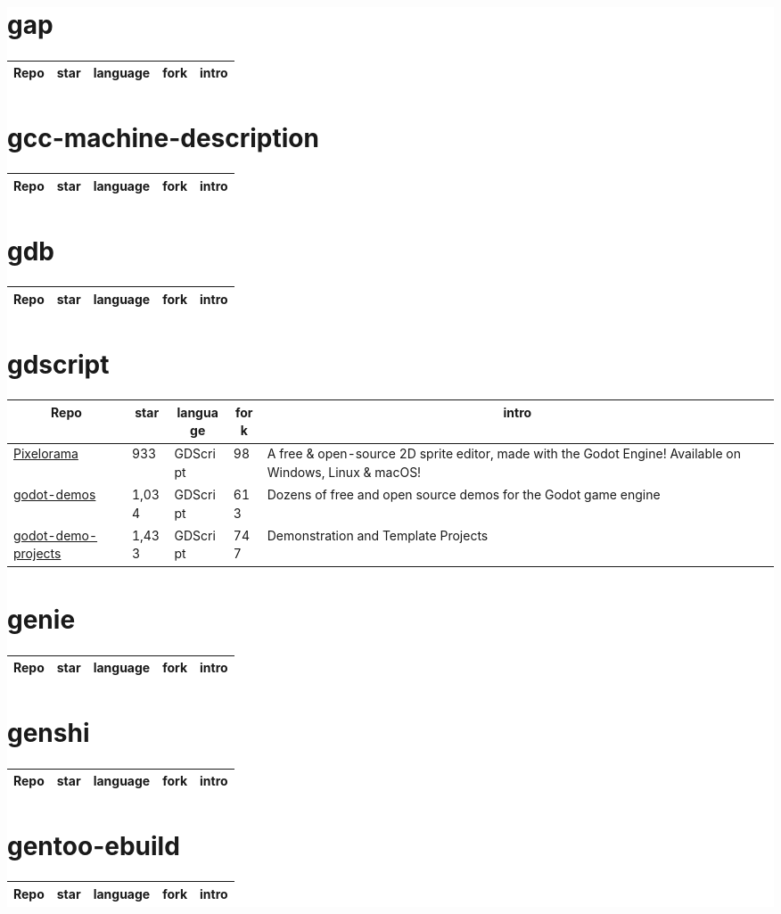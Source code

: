 
# gap

Repo|star|language|fork|intro
-|-|-|-|-



# gcc-machine-description

Repo|star|language|fork|intro
-|-|-|-|-



# gdb

Repo|star|language|fork|intro
-|-|-|-|-



# gdscript

Repo|star|language|fork|intro
-|-|-|-|-
[Pixelorama](https://github.com/Orama-Interactive/Pixelorama)|933|GDScript|98|A free & open-source 2D sprite editor, made with the Godot Engine! Available on Windows, Linux & macOS!
[godot-demos](https://github.com/GDQuest/godot-demos)|1,034|GDScript|613|Dozens of free and open source demos for the Godot game engine
[godot-demo-projects](https://github.com/godotengine/godot-demo-projects)|1,433|GDScript|747|Demonstration and Template Projects


# genie

Repo|star|language|fork|intro
-|-|-|-|-



# genshi

Repo|star|language|fork|intro
-|-|-|-|-



# gentoo-ebuild

Repo|star|language|fork|intro
-|-|-|-|-
